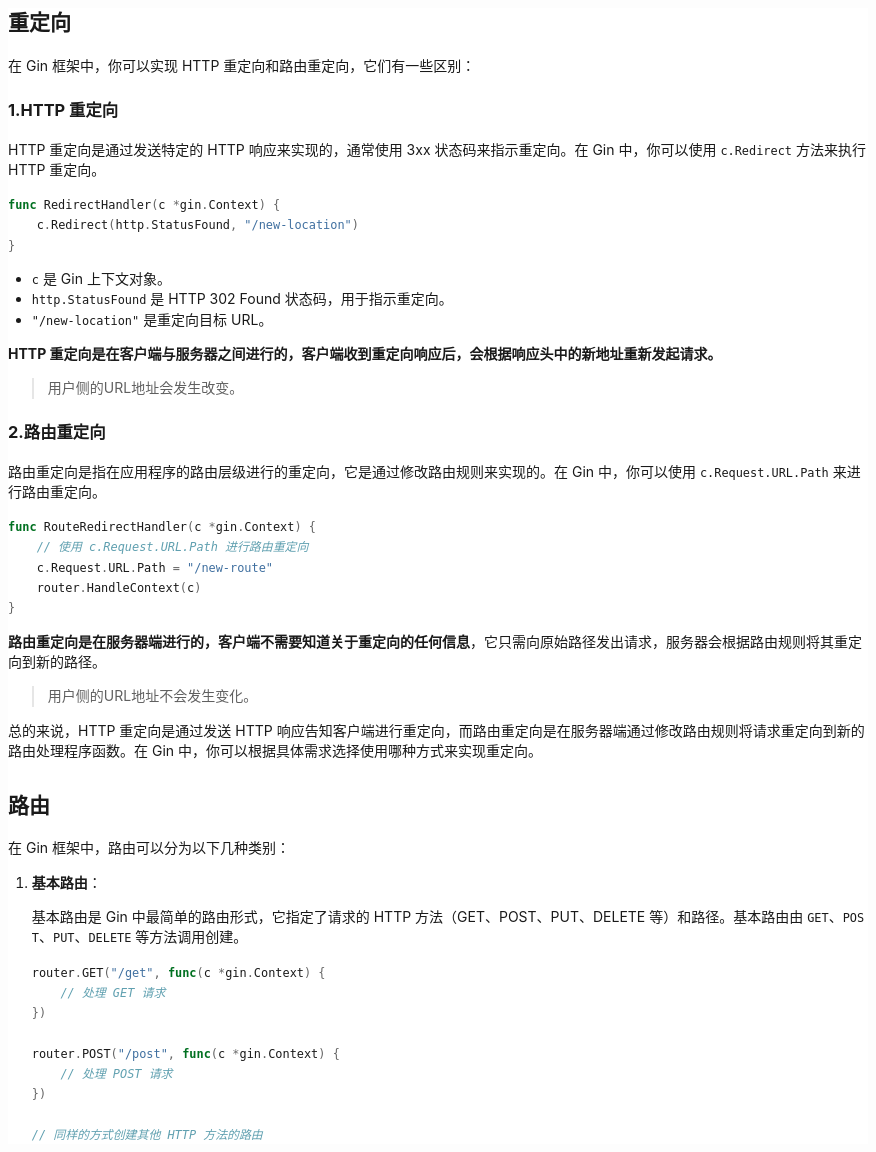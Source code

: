 ## 重定向

在 Gin 框架中，你可以实现 HTTP 重定向和路由重定向，它们有一些区别：

### 1.HTTP 重定向

HTTP 重定向是通过发送特定的 HTTP 响应来实现的，通常使用 3xx 状态码来指示重定向。在 Gin 中，你可以使用 `c.Redirect` 方法来执行 HTTP 重定向。

```go
func RedirectHandler(c *gin.Context) {
    c.Redirect(http.StatusFound, "/new-location")
}
```

- `c` 是 Gin 上下文对象。
- `http.StatusFound` 是 HTTP 302 Found 状态码，用于指示重定向。
- `"/new-location"` 是重定向目标 URL。

**HTTP 重定向是在客户端与服务器之间进行的，客户端收到重定向响应后，会根据响应头中的新地址重新发起请求。**

> 用户侧的URL地址会发生改变。

### 2.路由重定向

路由重定向是指在应用程序的路由层级进行的重定向，它是通过修改路由规则来实现的。在 Gin 中，你可以使用 `c.Request.URL.Path` 来进行路由重定向。

```go
func RouteRedirectHandler(c *gin.Context) {
    // 使用 c.Request.URL.Path 进行路由重定向
    c.Request.URL.Path = "/new-route"
    router.HandleContext(c)
}
```

**路由重定向是在服务器端进行的，客户端不需要知道关于重定向的任何信息**，它只需向原始路径发出请求，服务器会根据路由规则将其重定向到新的路径。

> 用户侧的URL地址不会发生变化。

总的来说，HTTP 重定向是通过发送 HTTP 响应告知客户端进行重定向，而路由重定向是在服务器端通过修改路由规则将请求重定向到新的路由处理程序函数。在 Gin 中，你可以根据具体需求选择使用哪种方式来实现重定向。

## 路由

在 Gin 框架中，路由可以分为以下几种类别：

1. **基本路由**：

   基本路由是 Gin 中最简单的路由形式，它指定了请求的 HTTP 方法（GET、POST、PUT、DELETE 等）和路径。基本路由由 `GET`、`POST`、`PUT`、`DELETE` 等方法调用创建。

   ```go
   router.GET("/get", func(c *gin.Context) {
       // 处理 GET 请求
   })
   
   router.POST("/post", func(c *gin.Context) {
       // 处理 POST 请求
   })
   
   // 同样的方式创建其他 HTTP 方法的路由
   ```
